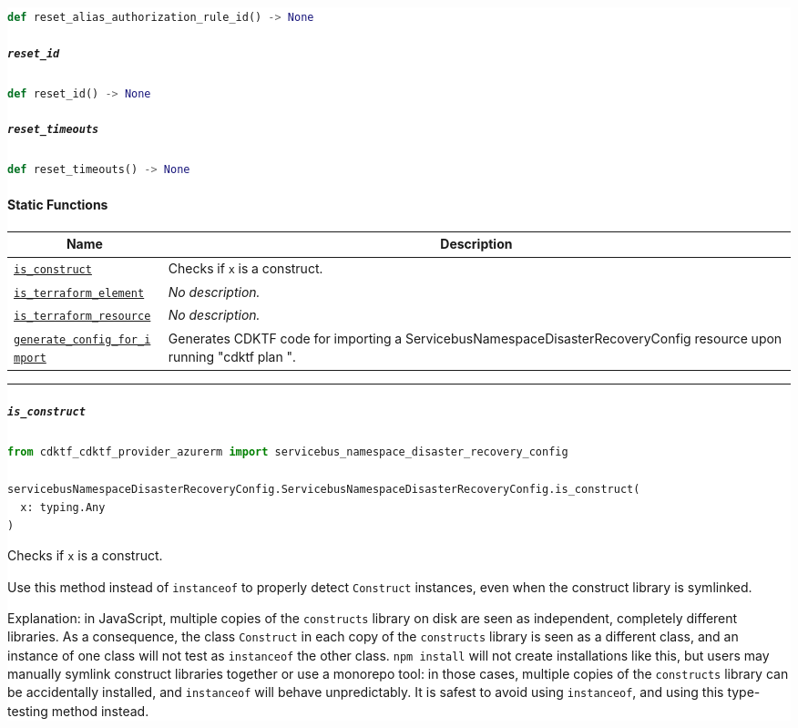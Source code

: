 ```python
def reset_alias_authorization_rule_id() -> None
```

##### `reset_id` <a name="reset_id" id="@cdktf/provider-azurerm.servicebusNamespaceDisasterRecoveryConfig.ServicebusNamespaceDisasterRecoveryConfig.resetId"></a>

```python
def reset_id() -> None
```

##### `reset_timeouts` <a name="reset_timeouts" id="@cdktf/provider-azurerm.servicebusNamespaceDisasterRecoveryConfig.ServicebusNamespaceDisasterRecoveryConfig.resetTimeouts"></a>

```python
def reset_timeouts() -> None
```

#### Static Functions <a name="Static Functions" id="Static Functions"></a>

| **Name** | **Description** |
| --- | --- |
| <code><a href="#@cdktf/provider-azurerm.servicebusNamespaceDisasterRecoveryConfig.ServicebusNamespaceDisasterRecoveryConfig.isConstruct">is_construct</a></code> | Checks if `x` is a construct. |
| <code><a href="#@cdktf/provider-azurerm.servicebusNamespaceDisasterRecoveryConfig.ServicebusNamespaceDisasterRecoveryConfig.isTerraformElement">is_terraform_element</a></code> | *No description.* |
| <code><a href="#@cdktf/provider-azurerm.servicebusNamespaceDisasterRecoveryConfig.ServicebusNamespaceDisasterRecoveryConfig.isTerraformResource">is_terraform_resource</a></code> | *No description.* |
| <code><a href="#@cdktf/provider-azurerm.servicebusNamespaceDisasterRecoveryConfig.ServicebusNamespaceDisasterRecoveryConfig.generateConfigForImport">generate_config_for_import</a></code> | Generates CDKTF code for importing a ServicebusNamespaceDisasterRecoveryConfig resource upon running "cdktf plan <stack-name>". |

---

##### `is_construct` <a name="is_construct" id="@cdktf/provider-azurerm.servicebusNamespaceDisasterRecoveryConfig.ServicebusNamespaceDisasterRecoveryConfig.isConstruct"></a>

```python
from cdktf_cdktf_provider_azurerm import servicebus_namespace_disaster_recovery_config

servicebusNamespaceDisasterRecoveryConfig.ServicebusNamespaceDisasterRecoveryConfig.is_construct(
  x: typing.Any
)
```

Checks if `x` is a construct.

Use this method instead of `instanceof` to properly detect `Construct`
instances, even when the construct library is symlinked.

Explanation: in JavaScript, multiple copies of the `constructs` library on
disk are seen as independent, completely different libraries. As a
consequence, the class `Construct` in each copy of the `constructs` library
is seen as a different class, and an instance of one class will not test as
`instanceof` the other class. `npm install` will not create installations
like this, but users may manually symlink construct libraries together or
use a monorepo tool: in those cases, multiple copies of the `constructs`
library can be accidentally installed, and `instanceof` will behave
unpredictably. It is safest to avoid using `instanceof`, and using
this type-testing method instead.
